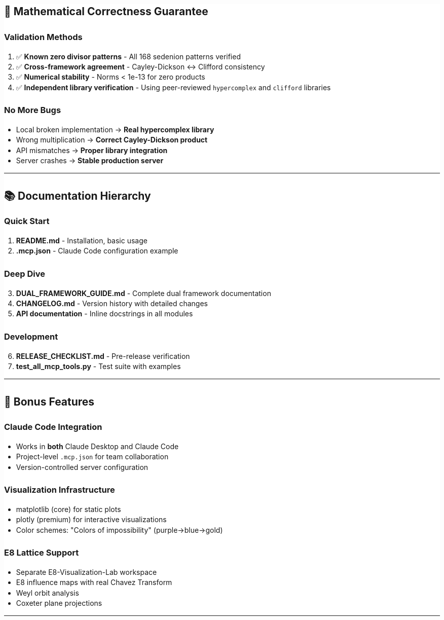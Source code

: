 ## 🔬 Mathematical Correctness Guarantee

### Validation Methods
1. ✅ **Known zero divisor patterns** - All 168 sedenion patterns verified
2. ✅ **Cross-framework agreement** - Cayley-Dickson ↔ Clifford consistency
3. ✅ **Numerical stability** - Norms < 1e-13 for zero products
4. ✅ **Independent library verification** - Using peer-reviewed `hypercomplex` and `clifford` libraries

### No More Bugs
- Local broken implementation → **Real hypercomplex library**
- Wrong multiplication → **Correct Cayley-Dickson product**
- API mismatches → **Proper library integration**
- Server crashes → **Stable production server**

---

## 📚 Documentation Hierarchy

### Quick Start
1. **README.md** - Installation, basic usage
2. **.mcp.json** - Claude Code configuration example

### Deep Dive
3. **DUAL_FRAMEWORK_GUIDE.md** - Complete dual framework documentation
4. **CHANGELOG.md** - Version history with detailed changes
5. **API documentation** - Inline docstrings in all modules

### Development
6. **RELEASE_CHECKLIST.md** - Pre-release verification
7. **test_all_mcp_tools.py** - Test suite with examples

---

## 🎁 Bonus Features

### Claude Code Integration
- Works in **both** Claude Desktop and Claude Code
- Project-level `.mcp.json` for team collaboration
- Version-controlled server configuration

### Visualization Infrastructure
- matplotlib (core) for static plots
- plotly (premium) for interactive visualizations
- Color schemes: "Colors of impossibility" (purple→blue→gold)

### E8 Lattice Support
- Separate E8-Visualization-Lab workspace
- E8 influence maps with real Chavez Transform
- Weyl orbit analysis
- Coxeter plane projections

---